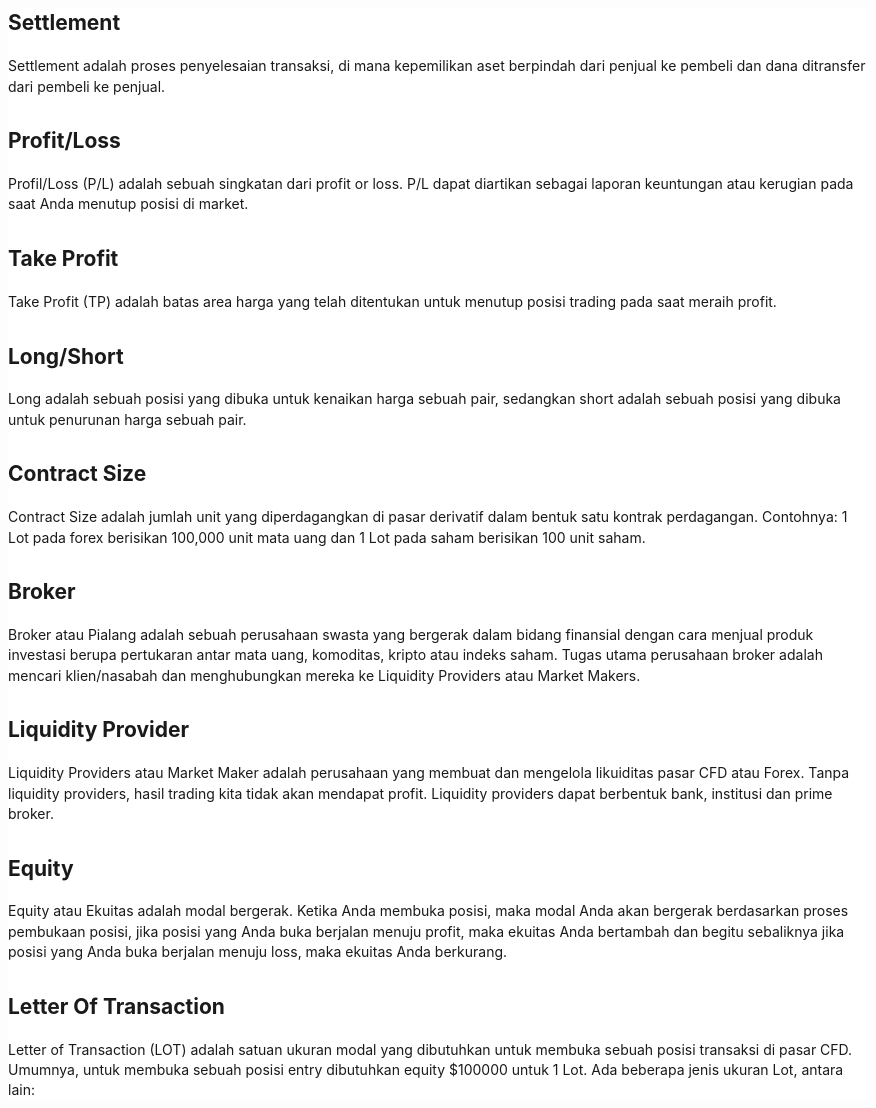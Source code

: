 ## Settlement

Settlement adalah proses penyelesaian transaksi, di mana kepemilikan aset berpindah dari penjual ke pembeli dan dana ditransfer dari pembeli ke penjual.

## Profit/Loss

Profil/Loss (P/L) adalah sebuah singkatan dari profit or loss. P/L dapat diartikan sebagai laporan keuntungan atau kerugian pada saat Anda menutup posisi di market.

## Take Profit

Take Profit (TP) adalah batas area harga yang telah ditentukan untuk menutup posisi trading pada saat meraih profit.

## Long/Short

Long adalah sebuah posisi yang dibuka untuk kenaikan harga sebuah pair, sedangkan short adalah sebuah posisi yang dibuka untuk penurunan harga sebuah pair.

## Contract Size

Contract Size adalah jumlah unit yang diperdagangkan di pasar derivatif dalam bentuk satu kontrak perdagangan. Contohnya: 1 Lot pada forex berisikan 100,000 unit mata uang dan 1 Lot pada saham berisikan 100 unit saham.

## Broker

Broker atau Pialang adalah sebuah perusahaan swasta yang bergerak dalam bidang finansial dengan cara menjual produk investasi berupa pertukaran antar mata uang, komoditas, kripto atau indeks saham. Tugas utama perusahaan broker adalah mencari klien/nasabah dan menghubungkan mereka ke Liquidity Providers atau Market Makers.

## Liquidity Provider

Liquidity Providers atau Market Maker adalah perusahaan yang membuat dan mengelola likuiditas pasar CFD atau Forex. Tanpa liquidity providers, hasil trading kita tidak akan mendapat profit. Liquidity providers dapat berbentuk bank, institusi dan prime broker.

## Equity

Equity atau Ekuitas adalah modal bergerak. Ketika Anda membuka posisi, maka modal Anda akan bergerak berdasarkan proses pembukaan posisi, jika posisi yang Anda buka berjalan menuju profit, maka ekuitas Anda bertambah dan begitu sebaliknya jika posisi yang Anda buka berjalan menuju loss, maka ekuitas Anda berkurang.

## Letter Of Transaction

Letter of Transaction (LOT) adalah satuan ukuran modal yang dibutuhkan untuk membuka sebuah posisi transaksi di pasar CFD. Umumnya, untuk membuka sebuah posisi entry dibutuhkan equity $100000 untuk 1 Lot. Ada beberapa jenis ukuran Lot, antara lain:
